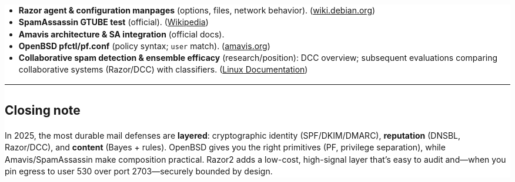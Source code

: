 * **Razor agent & configuration manpages** (options, files, network behavior). ([wiki.debian.org][1])
* **SpamAssassin GTUBE test** (official). ([Wikipedia][7])
* **Amavis architecture & SA integration** (official docs).
* **OpenBSD pfctl/pf.conf** (policy syntax; `user` match). ([amavis.org][6])
* **Collaborative spam detection & ensemble efficacy** (research/position): DCC overview; subsequent evaluations comparing collaborative systems (Razor/DCC) with classifiers. ([Linux Documentation][3])

---

## Closing note

In 2025, the most durable mail defenses are **layered**: cryptographic identity (SPF/DKIM/DMARC), **reputation** (DNSBL, Razor/DCC), and **content** (Bayes + rules). OpenBSD gives you the right primitives (PF, privilege separation), while Amavis/SpamAssassin make composition practical. Razor2 adds a low-cost, high-signal layer that’s easy to audit and—when you pin egress to user 530 over port 2703—securely bounded by design.

[1]: https://wiki.debian.org/DebianSpamAssassin?utm_source=chatgpt.com "DebianSpamAssassin"
[2]: https://forum.centos-webpanel.com/e-mail/install-razor2-for-postfixdovecot-spam-filtering-along-with-spamassassin/?utm_source=chatgpt.com "Install Razor2 for Postfix/Dovecot Spam Filtering along with ..."
[3]: https://linux.die.net/man/5/razor-agents?utm_source=chatgpt.com "razor-agents(5) - Linux man page"
[4]: https://www.amavis.org/?utm_source=chatgpt.com "amavisd-new"
[5]: https://en.wikipedia.org/wiki/GTUBE?utm_source=chatgpt.com "GTUBE"
[6]: https://amavis.org/amavisd-new-docs.html?utm_source=chatgpt.com "amavisd-new documentation bits and pieces"
[7]: https://de.wikipedia.org/wiki/GTUBE?utm_source=chatgpt.com "GTUBE"
